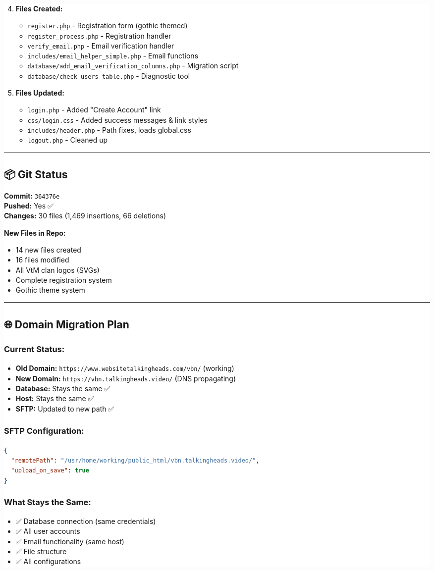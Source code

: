 4. **Files Created:**
   - `register.php` - Registration form (gothic themed)
   - `register_process.php` - Registration handler
   - `verify_email.php` - Email verification handler
   - `includes/email_helper_simple.php` - Email functions
   - `database/add_email_verification_columns.php` - Migration script
   - `database/check_users_table.php` - Diagnostic tool

5. **Files Updated:**
   - `login.php` - Added "Create Account" link
   - `css/login.css` - Added success messages & link styles
   - `includes/header.php` - Path fixes, loads global.css
   - `logout.php` - Cleaned up

---

## 📦 Git Status

**Commit:** `364376e`  
**Pushed:** Yes ✅  
**Changes:** 30 files (1,469 insertions, 66 deletions)

**New Files in Repo:**
- 14 new files created
- 16 files modified
- All VtM clan logos (SVGs)
- Complete registration system
- Gothic theme system

---

## 🌐 Domain Migration Plan

### Current Status:
- **Old Domain:** `https://www.websitetalkingheads.com/vbn/` (working)
- **New Domain:** `https://vbn.talkingheads.video/` (DNS propagating)
- **Database:** Stays the same ✅
- **Host:** Stays the same ✅
- **SFTP:** Updated to new path ✅

### SFTP Configuration:
```json
{
  "remotePath": "/usr/home/working/public_html/vbn.talkingheads.video/",
  "upload_on_save": true
}
```

### What Stays the Same:
- ✅ Database connection (same credentials)
- ✅ All user accounts
- ✅ Email functionality (same host)
- ✅ File structure
- ✅ All configurations
